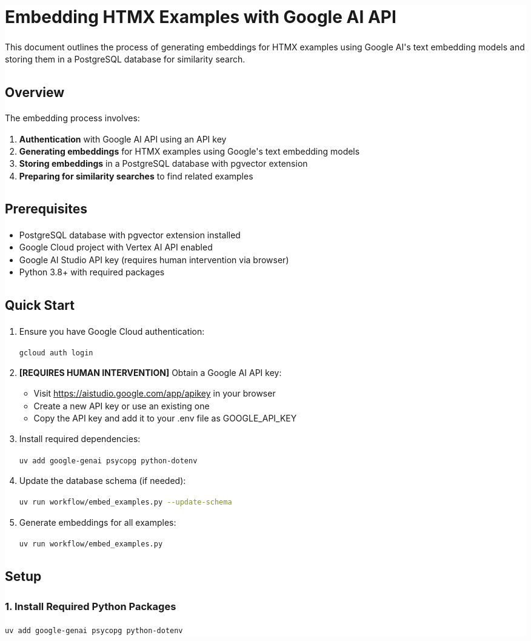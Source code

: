 # Embedding HTMX Examples with Google AI API

This document outlines the process of generating embeddings for HTMX examples using Google AI's text embedding models and storing them in a PostgreSQL database for similarity search.

## Overview

The embedding process involves:

1. **Authentication** with Google AI API using an API key
2. **Generating embeddings** for HTMX examples using Google's text embedding models
3. **Storing embeddings** in a PostgreSQL database with pgvector extension
4. **Preparing for similarity searches** to find related examples

## Prerequisites

- PostgreSQL database with pgvector extension installed
- Google Cloud project with Vertex AI API enabled
- Google AI Studio API key (requires human intervention via browser)
- Python 3.8+ with required packages

## Quick Start

1. Ensure you have Google Cloud authentication:
   ```bash
   gcloud auth login
   ```

2. **[REQUIRES HUMAN INTERVENTION]** Obtain a Google AI API key:
   - Visit https://aistudio.google.com/app/apikey in your browser
   - Create a new API key or use an existing one
   - Copy the API key and add it to your .env file as GOOGLE_API_KEY

3. Install required dependencies:
   ```bash
   uv add google-genai psycopg python-dotenv
   ```

4. Update the database schema (if needed):
   ```bash
   uv run workflow/embed_examples.py --update-schema
   ```

5. Generate embeddings for all examples:
   ```bash
   uv run workflow/embed_examples.py
   ```

## Setup

### 1. Install Required Python Packages

```bash
uv add google-genai psycopg python-dotenv
```
